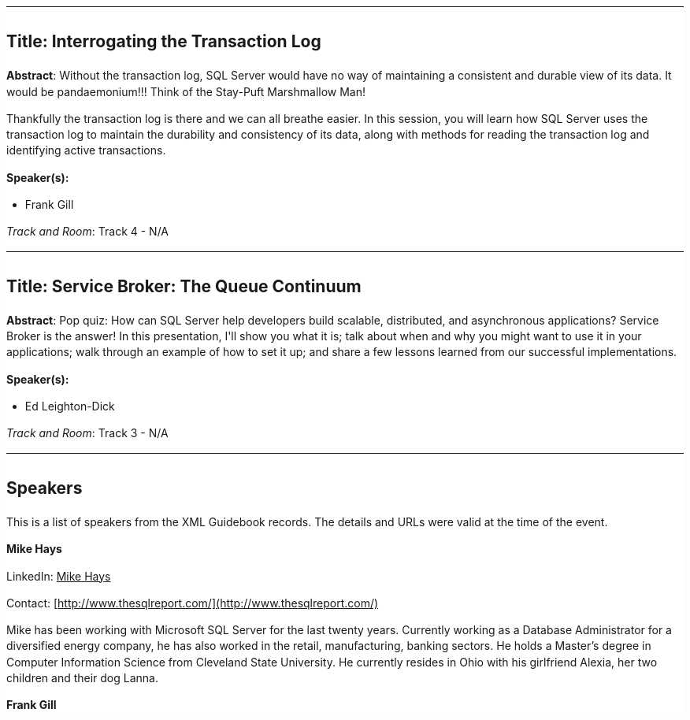 ----------------------------------------------------------------------------------- 
 
 
## Title: Interrogating the Transaction Log 
 
**Abstract**:
Without the transaction log, SQL Server would have no way of maintaining a consistent and durable view of its data.  It would be pandaemonium!!!  Think of the Stay-Puft Marshmallow Man!  

Thankfully the transaction log is there and we can all breathe easier.
In this session, you will learn how SQL Server uses the transaction log to maintain the durability and consistency of its data, along with methods for reading the transaction log and identifying active transactions.

 
**Speaker(s):**
- Frank Gill
 
*Track and Room*: Track 4 - N/A
 
----------------------------------------------------------------------------------- 
 
 
## Title: Service Broker: The Queue Continuum
 
**Abstract**:
Pop quiz: How can SQL Server help developers build scalable, distributed, and asynchronous applications?  Service Broker is the answer!  In this presentation, I'll show you what it is; talk about when and why you might want to use it in your applications; walk through an example of how to set it up; and share a few lessons learned from our successful implementations.
 
**Speaker(s):**
- Ed Leighton-Dick
 
*Track and Room*: Track 3 - N/A
 
----------------------------------------------------------------------------------- 
 
## <a name="#speakers"></a>Speakers
This is a list of speakers from the XML Guidebook records. The details and URLs were valid at the time of the event.
 
 
**Mike Hays**
 
LinkedIn: [Mike Hays](https://www.linkedin.com/in/mike-hays-21097419)
 
Contact: [http://www.thesqlreport.com/](http://www.thesqlreport.com/)
 
Mike has been working with Microsoft SQL Server for the last twenty years.  Currently working as a Database Administrator for a diversified energy company, he has also worked in the retail, manufacturing,  banking sectors.  He holds a Master’s degree in Computer Information Science from Cleveland State University.  He currently resides in Ohio with his girlfriend Alexia, her two children and their dog Lanna.
 
**Frank Gill**
 